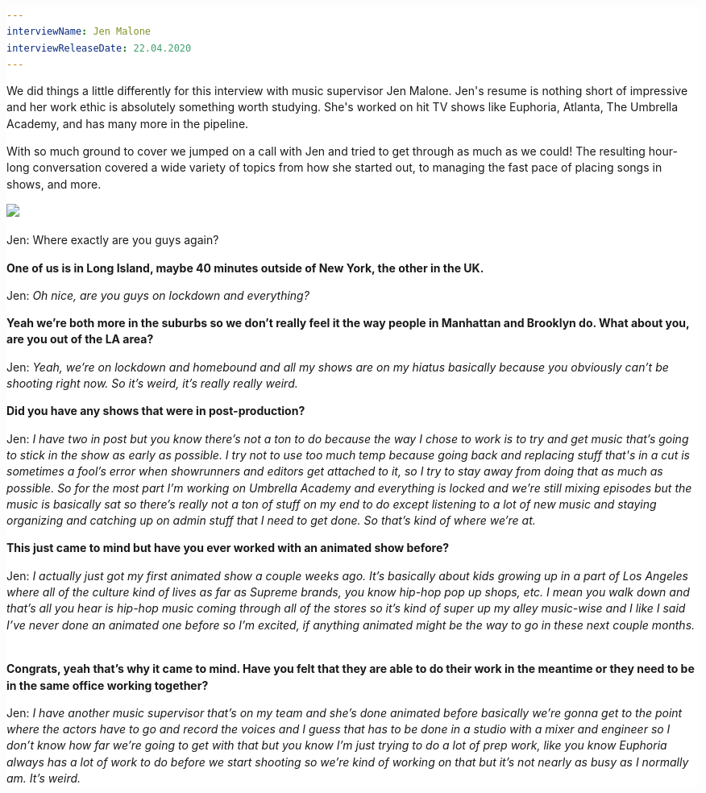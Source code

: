 ```yaml
---
interviewName: Jen Malone
interviewReleaseDate: 22.04.2020
---
```

We did things a little differently for this interview with music supervisor Jen Malone. Jen's resume is nothing short of impressive and her work ethic is absolutely something worth studying. She's worked on hit TV shows like Euphoria, Atlanta, The Umbrella Academy, and has many more in the pipeline. 

With so much ground to cover we jumped on a call with Jen and tried to get through as much as we could! The resulting hour-long conversation covered a wide variety of topics from how she started out, to managing the fast pace of placing songs in shows, and more.

![](unnamed-4-.jpg)

Jen: Where exactly are you guys again?

**One of us is in Long Island, maybe 40 minutes outside of New York, the other in the UK.**

Jen: *Oh nice, are you guys on lockdown and everything?*

**Yeah we’re both more in the suburbs so we don’t really feel it the way people in Manhattan and Brooklyn do. What about you, are you out of the LA area?**

Jen: *Yeah, we’re on lockdown and homebound and all my shows are on my hiatus basically because you obviously can’t be shooting right now. So it’s weird, it’s really really weird.*

**Did you have any shows that were in post-production?**

Jen: *I have two in post but you know there’s not a ton to do because the way I chose to work is to try and get music that’s going to stick in the show as early as possible. I try not to use too much temp because going back and replacing stuff that's in a cut is sometimes a fool’s error when showrunners and editors get attached to it, so I try to stay away from doing that as much as possible. So for the most part I’m working on Umbrella Academy and everything is locked and we’re still mixing episodes but the music is basically sat so there’s really not a ton of stuff on my end to do except listening to a lot of new music and staying organizing and catching up on admin stuff that I need to get done. So that’s kind of where we’re at.*

**This just came to mind but have you ever worked with an animated show before?**

Jen: *I actually just got my first animated show a couple weeks ago. It’s basically about kids growing up in a part of Los Angeles where all of the culture kind of lives as far as Supreme brands, you know hip-hop pop up shops, etc. I mean you walk down and that’s all you hear is hip-hop music coming through all of the stores so it’s kind of super up my alley music-wise and I like I said I’ve never done an animated one before so I’m excited, if anything animated might be the way to go in these next couple months.*

**\
Congrats, yeah that’s why it came to mind. Have you felt that they are able to do their work in the meantime or they need to be in the same office working together?**

Jen: *I have another music supervisor that’s on my team and she’s done animated before basically we’re gonna get to the point where the actors have to go and record the voices and I guess that has to be done in a studio with a mixer and engineer so I don’t know how far we’re going to get with that but you know I’m just trying to do a lot of prep work, like you know Euphoria always has a lot of work to do before we start shooting so we’re kind of working on that but it’s not nearly as busy as I normally am. It’s weird.*
